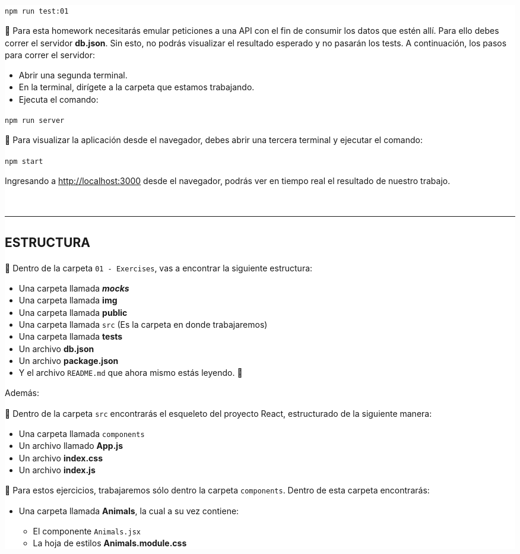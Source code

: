 ```bash
npm run test:01
```

🔹 Para esta homework necesitarás emular peticiones a una API con el fin de consumir los datos que estén allí. Para ello debes correr el servidor **db.json**. Sin esto, no podrás visualizar el resultado esperado y no pasarán los tests. A continuación, los pasos para correr el servidor:

-  Abrir una segunda terminal.
-  En la terminal, dirígete a la carpeta que estamos trabajando.
-  Ejecuta el comando:

```bash
npm run server
```
🔹 Para visualizar la aplicación desde el navegador, debes abrir una tercera terminal y ejecutar el comando:

```bash
npm start
```

Ingresando a <http://localhost:3000> desde el navegador, podrás ver en tiempo real el resultado de nuestro trabajo.

<br />

---

## **ESTRUCTURA**

🔹 Dentro de la carpeta `01 - Exercises`, vas a encontrar la siguiente estructura:

-  Una carpeta llamada **_mocks_**
-  Una carpeta llamada **img**
-  Una carpeta llamada **public**
-  Una carpeta llamada `src` (Es la carpeta en donde trabajaremos)
-  Una carpeta llamada **tests**
-  Un archivo **db.json**
-  Un archivo **package.json**
-  Y el archivo `README.md` que ahora mismo estás leyendo. 🧐

Además:

🔹 Dentro de la carpeta `src` encontrarás el esqueleto del proyecto React, estructurado de la siguiente manera:

-  Una carpeta llamada `components`
-  Un archivo llamado **App.js**
-  Un archivo **index.css**
-  Un archivo **index.js**

🔹 Para estos ejercicios, trabajaremos sólo dentro la carpeta `components`. Dentro de esta carpeta encontrarás:

-  Una carpeta llamada **Animals**, la cual a su vez contiene:

   -  El componente `Animals.jsx`
   -  La hoja de estilos **Animals.module.css**

